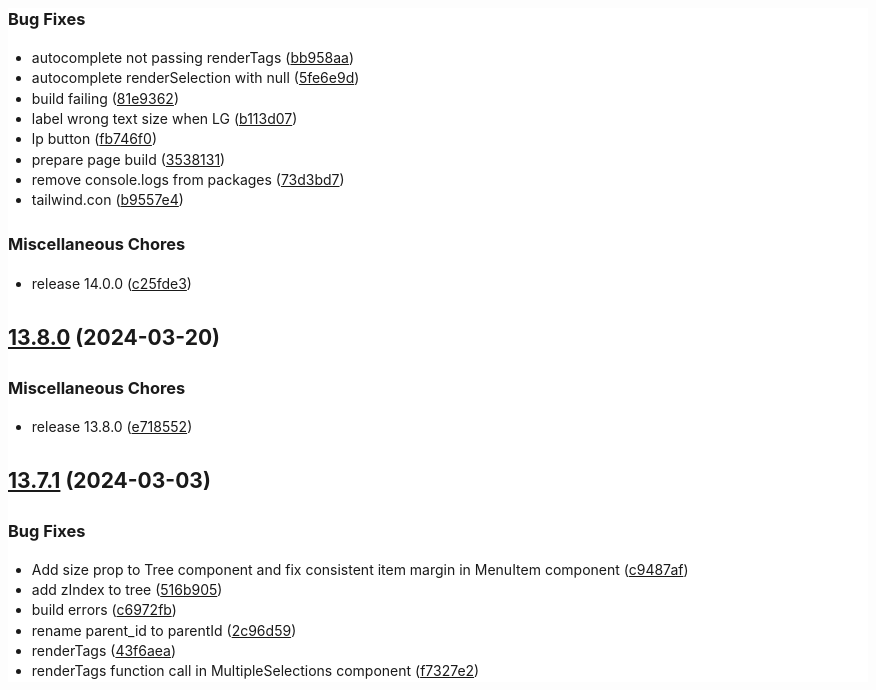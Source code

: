 
### Bug Fixes

* autocomplete not passing renderTags ([bb958aa](https://github.com/creation-ui/react/commit/bb958aab3fbdc090243989b86210b34049830ce9))
* autocomplete renderSelection with null ([5fe6e9d](https://github.com/creation-ui/react/commit/5fe6e9d71ab55360f8bcb374f9a6c5c5558dc6bd))
* build failing ([81e9362](https://github.com/creation-ui/react/commit/81e9362773180226dbc53388a9d6c52e1cee177b))
* label wrong text size when LG ([b113d07](https://github.com/creation-ui/react/commit/b113d0782af803301e4fcd52867ae74c97d74671))
* lp button ([fb746f0](https://github.com/creation-ui/react/commit/fb746f02dc27dd001fd8bfb6e4baa67373429650))
* prepare page build ([3538131](https://github.com/creation-ui/react/commit/35381314a3e392c7950c24fba3b0bc29e992b83a))
* remove console.logs from packages ([73d3bd7](https://github.com/creation-ui/react/commit/73d3bd7875d1e253a2a03a80d0c9978de007df30))
* tailwind.con ([b9557e4](https://github.com/creation-ui/react/commit/b9557e416aa78d78b022c3b67334f8552e96fd27))


### Miscellaneous Chores

* release 14.0.0 ([c25fde3](https://github.com/creation-ui/react/commit/c25fde3fa5c4c02045128c86a1a286a9d1da5571))

## [13.8.0](https://github.com/creation-ui/react/compare/v13.7.1...v13.8.0) (2024-03-20)

### Miscellaneous Chores

- release 13.8.0 ([e718552](https://github.com/creation-ui/react/commit/e718552af75e4cf777091df5f5b1d9cee7b01d19))

## [13.7.1](https://github.com/creation-ui/react/compare/v13.7.0...v13.7.1) (2024-03-03)

### Bug Fixes

- Add size prop to Tree component and fix consistent item margin in MenuItem component ([c9487af](https://github.com/creation-ui/react/commit/c9487afb7b70e2ab7c1ad9909fda6bd686221ad6))
- add zIndex to tree ([516b905](https://github.com/creation-ui/react/commit/516b90510745cf31e6b584a4ec3b1c801072dc01))
- build errors ([c6972fb](https://github.com/creation-ui/react/commit/c6972fb76e561df49d3bb6abaf787bb56cb6eb9e))
- rename parent_id to parentId ([2c96d59](https://github.com/creation-ui/react/commit/2c96d59df8c1a8729188894889cdbfdf554a6c20))
- renderTags ([43f6aea](https://github.com/creation-ui/react/commit/43f6aea9051c493eed7bb21f7830c6d5ffc2cf02))
- renderTags function call in MultipleSelections component ([f7327e2](https://github.com/creation-ui/react/commit/f7327e256c9bd651be95a8dce87b3a344284426d))
